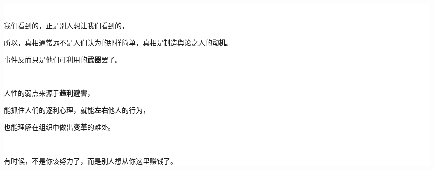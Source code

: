 <br/>

我们看到的，正是别人想让我们看到的，

所以，真相通常远不是人们认为的那样简单，真相是制造舆论之人的**动机**。

事件反而只是他们可利用的**武器**罢了。

<br/>

人性的弱点来源于**趋利避害**，

能抓住人们的逐利心理，就能**左右**他人的行为，

也能理解在组织中做出**变革**的难处。

<br/>

有时候，不是你该努力了，而是别人想从你这里赚钱了。
